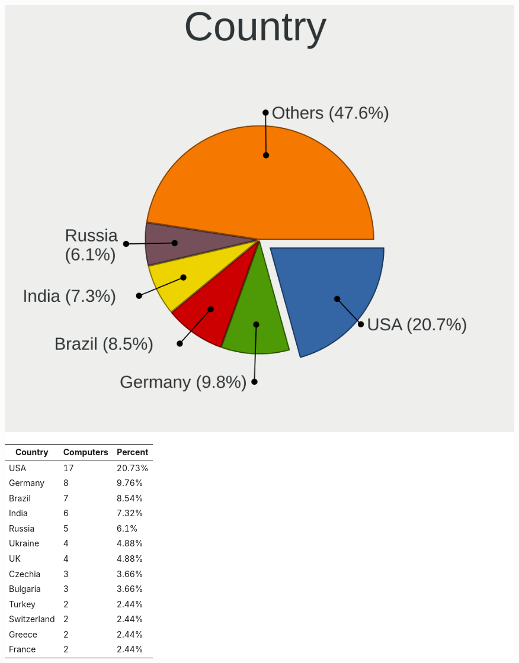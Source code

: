 ![Country](./images/pie_chart/node_location.svg)


| Country            | Computers | Percent |
|--------------------|-----------|---------|
| USA                | 17        | 20.73%  |
| Germany            | 8         | 9.76%   |
| Brazil             | 7         | 8.54%   |
| India              | 6         | 7.32%   |
| Russia             | 5         | 6.1%    |
| Ukraine            | 4         | 4.88%   |
| UK                 | 4         | 4.88%   |
| Czechia            | 3         | 3.66%   |
| Bulgaria           | 3         | 3.66%   |
| Turkey             | 2         | 2.44%   |
| Switzerland        | 2         | 2.44%   |
| Greece             | 2         | 2.44%   |
| France             | 2         | 2.44%   |